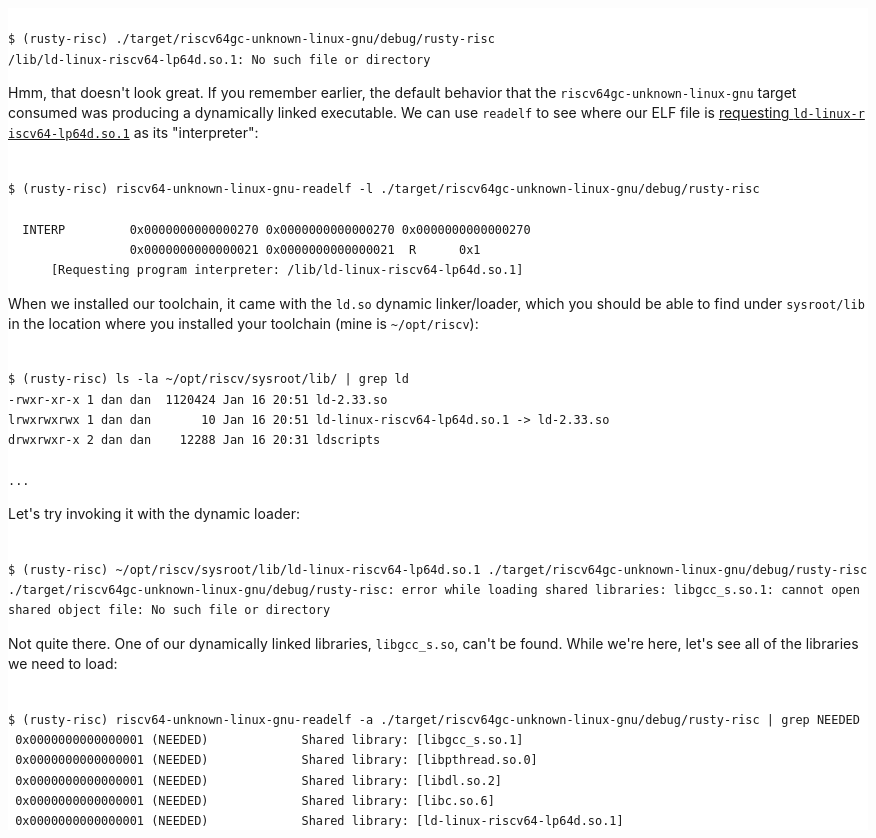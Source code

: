 ```

$ (rusty-risc) ./target/riscv64gc-unknown-linux-gnu/debug/rusty-risc 
/lib/ld-linux-riscv64-lp64d.so.1: No such file or directory

```

Hmm, that doesn't look great. If you remember earlier, the default behavior that
the `riscv64gc-unknown-linux-gnu` target consumed was producing a dynamically
linked executable. We can use `readelf` to see where our ELF file is [requesting
`ld-linux-riscv64-lp64d.so.1`](https://man7.org/linux/man-pages/man8/ld.so.8.html)
as its "interpreter":

```

$ (rusty-risc) riscv64-unknown-linux-gnu-readelf -l ./target/riscv64gc-unknown-linux-gnu/debug/rusty-risc

  INTERP         0x0000000000000270 0x0000000000000270 0x0000000000000270
                 0x0000000000000021 0x0000000000000021  R      0x1
      [Requesting program interpreter: /lib/ld-linux-riscv64-lp64d.so.1]

```

When we installed our toolchain, it came with the `ld.so` dynamic linker/loader,
which you should be able to find under `sysroot/lib` in the location where you
installed your toolchain (mine is `~/opt/riscv`):

```

$ (rusty-risc) ls -la ~/opt/riscv/sysroot/lib/ | grep ld
-rwxr-xr-x 1 dan dan  1120424 Jan 16 20:51 ld-2.33.so
lrwxrwxrwx 1 dan dan       10 Jan 16 20:51 ld-linux-riscv64-lp64d.so.1 -> ld-2.33.so
drwxrwxr-x 2 dan dan    12288 Jan 16 20:31 ldscripts

...

```

Let's try invoking it with the dynamic loader:

```

$ (rusty-risc) ~/opt/riscv/sysroot/lib/ld-linux-riscv64-lp64d.so.1 ./target/riscv64gc-unknown-linux-gnu/debug/rusty-risc
./target/riscv64gc-unknown-linux-gnu/debug/rusty-risc: error while loading shared libraries: libgcc_s.so.1: cannot open shared object file: No such file or directory

```

Not quite there. One of our dynamically linked libraries, `libgcc_s.so`, can't
be found. While we're here, let's see all of the libraries we need to load:

```

$ (rusty-risc) riscv64-unknown-linux-gnu-readelf -a ./target/riscv64gc-unknown-linux-gnu/debug/rusty-risc | grep NEEDED
 0x0000000000000001 (NEEDED)             Shared library: [libgcc_s.so.1]
 0x0000000000000001 (NEEDED)             Shared library: [libpthread.so.0]
 0x0000000000000001 (NEEDED)             Shared library: [libdl.so.2]
 0x0000000000000001 (NEEDED)             Shared library: [libc.so.6]
 0x0000000000000001 (NEEDED)             Shared library: [ld-linux-riscv64-lp64d.so.1]

```
